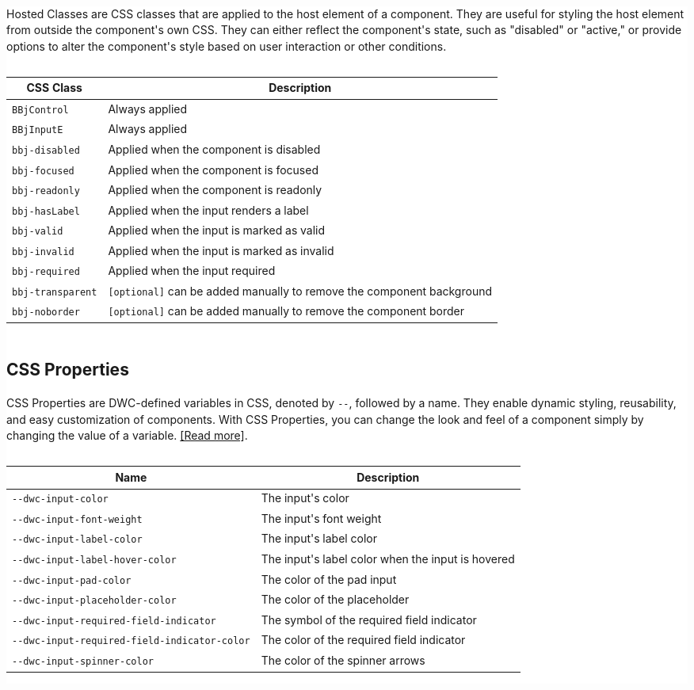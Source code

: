 
Hosted Classes are CSS classes that are applied to the host element of a component. They are useful for styling the host element from outside the component's own CSS.
They can either reflect the component's state, such as "disabled" or "active," or provide options to alter the component's style based on user interaction or other conditions.
<div style="overflow-x: auto;">

| CSS Class           | Description                                                             |
| ------------------- | ----------------------------------------------------------------------- |
| ``BBjControl``      | Always applied                                                          |
| ``BBjInputE``       | Always applied                                                          |
| ``bbj-disabled``    | Applied when the component is disabled                                  |
| ``bbj-focused``     | Applied when the component is focused                                   |
| ``bbj-readonly``    | Applied when the component is readonly                                  |
| ``bbj-hasLabel``    | Applied when the input renders a label                                  |
| ``bbj-valid``       | Applied when the input is marked as valid                               |
| ``bbj-invalid``     | Applied when the input is marked as invalid                             |
| ``bbj-required``    | Applied when the input required                                         |
| ``bbj-transparent`` | ``[optional]`` can be added manually to remove the component background |
| ``bbj-noborder``    | ``[optional]`` can be added manually to remove the component border     |


</div>

## CSS Properties


CSS Properties are DWC-defined variables in CSS, denoted by `--`, followed by a name.
They enable dynamic styling, reusability, and easy customization of components.
With CSS Properties, you can change the look and feel of a component simply by changing the value of a variable.
[[Read more]](theme-engine/css-variables).
<div style="overflow-x: auto;">

| Name                                           | Description                                       |
| ---------------------------------------------- | ------------------------------------------------- |
| ``--dwc-input-color``                          | The input's color                                 |
| ``--dwc-input-font-weight``                    | The input's font weight                           |
| ``--dwc-input-label-color``                    | The input's label color                           |
| ``--dwc-input-label-hover-color``              | The input's label color when the input is hovered |
| ``--dwc-input-pad-color``                      | The color of the pad input                        |
| ``--dwc-input-placeholder-color``              | The color of the placeholder                      |
| ``--dwc-input-required-field-indicator``       | The symbol of the required field indicator        |
| ``--dwc-input-required-field-indicator-color`` | The color of the required field indicator         |
| ``--dwc-input-spinner-color``                  | The color of the spinner arrows                   |
